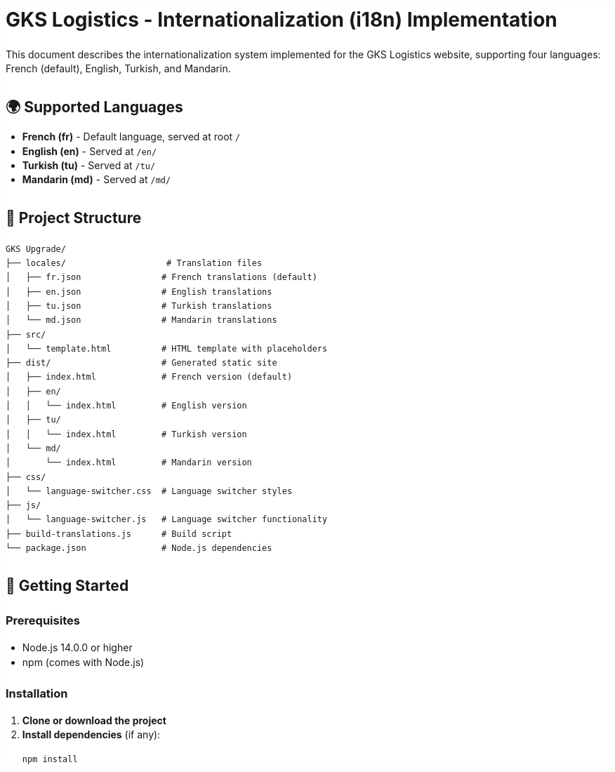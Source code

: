 # GKS Logistics - Internationalization (i18n) Implementation

This document describes the internationalization system implemented for the GKS Logistics website, supporting four languages: French (default), English, Turkish, and Mandarin.

## 🌍 Supported Languages

- **French (fr)** - Default language, served at root `/`
- **English (en)** - Served at `/en/`
- **Turkish (tu)** - Served at `/tu/`
- **Mandarin (md)** - Served at `/md/`

## 📁 Project Structure

```
GKS Upgrade/
├── locales/                    # Translation files
│   ├── fr.json                # French translations (default)
│   ├── en.json                # English translations
│   ├── tu.json                # Turkish translations
│   └── md.json                # Mandarin translations
├── src/
│   └── template.html          # HTML template with placeholders
├── dist/                      # Generated static site
│   ├── index.html             # French version (default)
│   ├── en/
│   │   └── index.html         # English version
│   ├── tu/
│   │   └── index.html         # Turkish version
│   └── md/
│       └── index.html         # Mandarin version
├── css/
│   └── language-switcher.css  # Language switcher styles
├── js/
│   └── language-switcher.js   # Language switcher functionality
├── build-translations.js      # Build script
└── package.json               # Node.js dependencies
```

## 🚀 Getting Started

### Prerequisites

- Node.js 14.0.0 or higher
- npm (comes with Node.js)

### Installation

1. **Clone or download the project**
2. **Install dependencies** (if any):
   ```bash
   npm install
   ```
